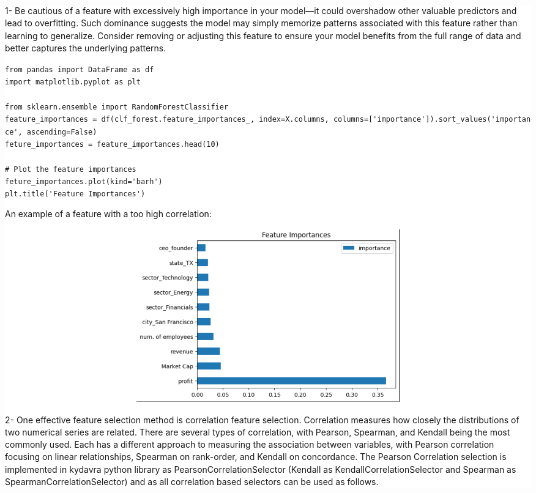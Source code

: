 1- Be cautious of a feature with excessively high importance in your model—it could overshadow other valuable predictors and lead to overfitting. Such dominance suggests the model may simply memorize patterns associated with this feature rather than learning to generalize. Consider removing or adjusting this feature to ensure your model benefits from the full range of data and better captures the underlying patterns.

    from pandas import DataFrame as df
    import matplotlib.pyplot as plt

    from sklearn.ensemble import RandomForestClassifier
    feature_importances = df(clf_forest.feature_importances_, index=X.columns, columns=['importance']).sort_values('importance', ascending=False)
    feture_importances = feature_importances.head(10)

    # Plot the feature importances
    feture_importances.plot(kind='barh')
    plt.title('Feature Importances')

An example of a feature with a too high correlation:
<p align ="center">
    <img width="50%" src="src/photos/3.png">
</p>
2- One effective feature selection method is correlation feature selection. Correlation measures how closely the distributions of two numerical series are related. There are several types of correlation, with Pearson, Spearman, and Kendall being the most commonly used. Each has a different approach to measuring the association between variables, with Pearson correlation focusing on linear relationships, Spearman on rank-order, and Kendall on concordance. The Pearson Correlation selection is implemented in kydavra python library as PearsonCorrelationSelector (Kendall as KendallCorrelationSelector and Spearman as SpearmanCorrelationSelector) and as all correlation based selectors can be used as follows.
